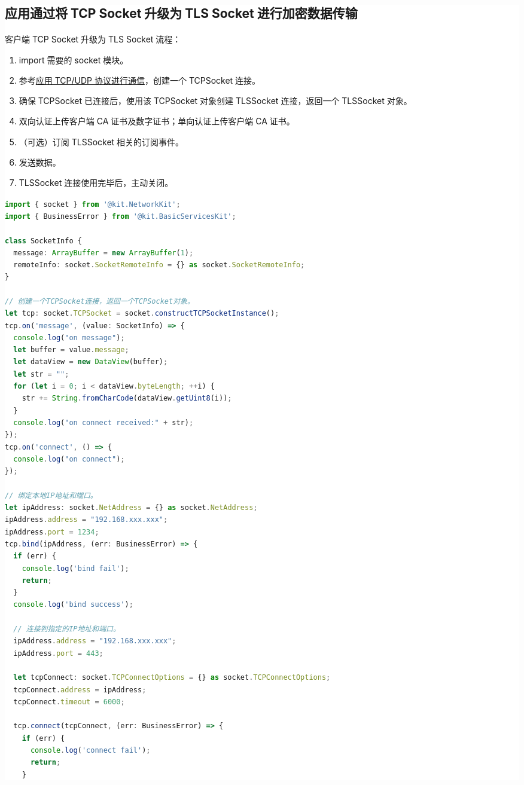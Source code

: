 ## 应用通过将 TCP Socket 升级为 TLS Socket 进行加密数据传输

客户端 TCP Socket 升级为 TLS Socket 流程：

1. import 需要的 socket 模块。

2. 参考[应用 TCP/UDP 协议进行通信](#应用-tcpudp-协议进行通信)，创建一个 TCPSocket 连接。

3. 确保 TCPSocket 已连接后，使用该 TCPSocket 对象创建 TLSSocket 连接，返回一个 TLSSocket 对象。

4. 双向认证上传客户端 CA 证书及数字证书；单向认证上传客户端 CA 证书。

5. （可选）订阅 TLSSocket 相关的订阅事件。

6. 发送数据。

7. TLSSocket 连接使用完毕后，主动关闭。

```ts
import { socket } from '@kit.NetworkKit';
import { BusinessError } from '@kit.BasicServicesKit';

class SocketInfo {
  message: ArrayBuffer = new ArrayBuffer(1);
  remoteInfo: socket.SocketRemoteInfo = {} as socket.SocketRemoteInfo;
}

// 创建一个TCPSocket连接，返回一个TCPSocket对象。
let tcp: socket.TCPSocket = socket.constructTCPSocketInstance();
tcp.on('message', (value: SocketInfo) => {
  console.log("on message");
  let buffer = value.message;
  let dataView = new DataView(buffer);
  let str = "";
  for (let i = 0; i < dataView.byteLength; ++i) {
    str += String.fromCharCode(dataView.getUint8(i));
  }
  console.log("on connect received:" + str);
});
tcp.on('connect', () => {
  console.log("on connect");
});

// 绑定本地IP地址和端口。
let ipAddress: socket.NetAddress = {} as socket.NetAddress;
ipAddress.address = "192.168.xxx.xxx";
ipAddress.port = 1234;
tcp.bind(ipAddress, (err: BusinessError) => {
  if (err) {
    console.log('bind fail');
    return;
  }
  console.log('bind success');

  // 连接到指定的IP地址和端口。
  ipAddress.address = "192.168.xxx.xxx";
  ipAddress.port = 443;

  let tcpConnect: socket.TCPConnectOptions = {} as socket.TCPConnectOptions;
  tcpConnect.address = ipAddress;
  tcpConnect.timeout = 6000;

  tcp.connect(tcpConnect, (err: BusinessError) => {
    if (err) {
      console.log('connect fail');
      return;
    }
```